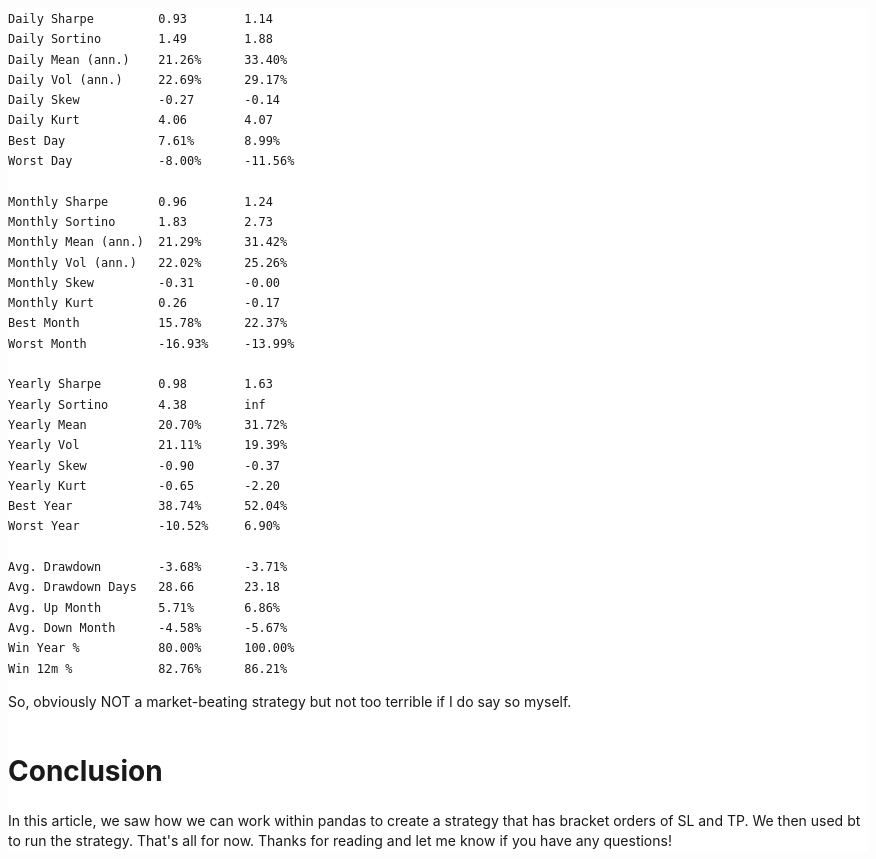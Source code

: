     Daily Sharpe         0.93        1.14
    Daily Sortino        1.49        1.88
    Daily Mean (ann.)    21.26%      33.40%
    Daily Vol (ann.)     22.69%      29.17%
    Daily Skew           -0.27       -0.14
    Daily Kurt           4.06        4.07
    Best Day             7.61%       8.99%
    Worst Day            -8.00%      -11.56%
    
    Monthly Sharpe       0.96        1.24
    Monthly Sortino      1.83        2.73
    Monthly Mean (ann.)  21.29%      31.42%
    Monthly Vol (ann.)   22.02%      25.26%
    Monthly Skew         -0.31       -0.00
    Monthly Kurt         0.26        -0.17
    Best Month           15.78%      22.37%
    Worst Month          -16.93%     -13.99%
    
    Yearly Sharpe        0.98        1.63
    Yearly Sortino       4.38        inf
    Yearly Mean          20.70%      31.72%
    Yearly Vol           21.11%      19.39%
    Yearly Skew          -0.90       -0.37
    Yearly Kurt          -0.65       -2.20
    Best Year            38.74%      52.04%
    Worst Year           -10.52%     6.90%
    
    Avg. Drawdown        -3.68%      -3.71%
    Avg. Drawdown Days   28.66       23.18
    Avg. Up Month        5.71%       6.86%
    Avg. Down Month      -4.58%      -5.67%
    Win Year %           80.00%      100.00%
    Win 12m %            82.76%      86.21%


So, obviously NOT a market-beating strategy but not too terrible if I do say so myself. 

# Conclusion

In this article, we saw how we can work within pandas to create a strategy that has bracket orders of SL and TP. We then used bt to run the strategy. That's all for now. Thanks for reading and let me know if you have any questions!

